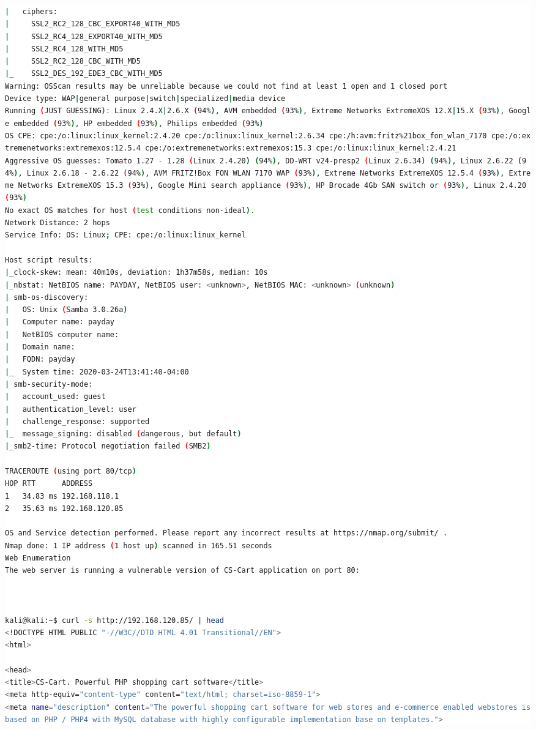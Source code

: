 ```bash
|   ciphers: 
|     SSL2_RC2_128_CBC_EXPORT40_WITH_MD5
|     SSL2_RC4_128_EXPORT40_WITH_MD5
|     SSL2_RC4_128_WITH_MD5
|     SSL2_RC2_128_CBC_WITH_MD5
|_    SSL2_DES_192_EDE3_CBC_WITH_MD5
Warning: OSScan results may be unreliable because we could not find at least 1 open and 1 closed port
Device type: WAP|general purpose|switch|specialized|media device
Running (JUST GUESSING): Linux 2.4.X|2.6.X (94%), AVM embedded (93%), Extreme Networks ExtremeXOS 12.X|15.X (93%), Google embedded (93%), HP embedded (93%), Philips embedded (93%)
OS CPE: cpe:/o:linux:linux_kernel:2.4.20 cpe:/o:linux:linux_kernel:2.6.34 cpe:/h:avm:fritz%21box_fon_wlan_7170 cpe:/o:extremenetworks:extremexos:12.5.4 cpe:/o:extremenetworks:extremexos:15.3 cpe:/o:linux:linux_kernel:2.4.21
Aggressive OS guesses: Tomato 1.27 - 1.28 (Linux 2.4.20) (94%), DD-WRT v24-presp2 (Linux 2.6.34) (94%), Linux 2.6.22 (94%), Linux 2.6.18 - 2.6.22 (94%), AVM FRITZ!Box FON WLAN 7170 WAP (93%), Extreme Networks ExtremeXOS 12.5.4 (93%), Extreme Networks ExtremeXOS 15.3 (93%), Google Mini search appliance (93%), HP Brocade 4Gb SAN switch or (93%), Linux 2.4.20 (93%)
No exact OS matches for host (test conditions non-ideal).
Network Distance: 2 hops
Service Info: OS: Linux; CPE: cpe:/o:linux:linux_kernel

Host script results:
|_clock-skew: mean: 40m10s, deviation: 1h37m58s, median: 10s
|_nbstat: NetBIOS name: PAYDAY, NetBIOS user: <unknown>, NetBIOS MAC: <unknown> (unknown)
| smb-os-discovery: 
|   OS: Unix (Samba 3.0.26a)
|   Computer name: payday
|   NetBIOS computer name: 
|   Domain name: 
|   FQDN: payday
|_  System time: 2020-03-24T13:41:40-04:00
| smb-security-mode: 
|   account_used: guest
|   authentication_level: user
|   challenge_response: supported
|_  message_signing: disabled (dangerous, but default)
|_smb2-time: Protocol negotiation failed (SMB2)

TRACEROUTE (using port 80/tcp)
HOP RTT      ADDRESS
1   34.83 ms 192.168.118.1
2   35.63 ms 192.168.120.85

OS and Service detection performed. Please report any incorrect results at https://nmap.org/submit/ .
Nmap done: 1 IP address (1 host up) scanned in 165.51 seconds
Web Enumeration
The web server is running a vulnerable version of CS-Cart application on port 80:



kali@kali:~$ curl -s http://192.168.120.85/ | head
<!DOCTYPE HTML PUBLIC "-//W3C//DTD HTML 4.01 Transitional//EN">
<html>

<head>
<title>CS-Cart. Powerful PHP shopping cart software</title>
<meta http-equiv="content-type" content="text/html; charset=iso-8859-1">
<meta name="description" content="The powerful shopping cart software for web stores and e-commerce enabled webstores is based on PHP / PHP4 with MySQL database with highly configurable implementation base on templates.">
```